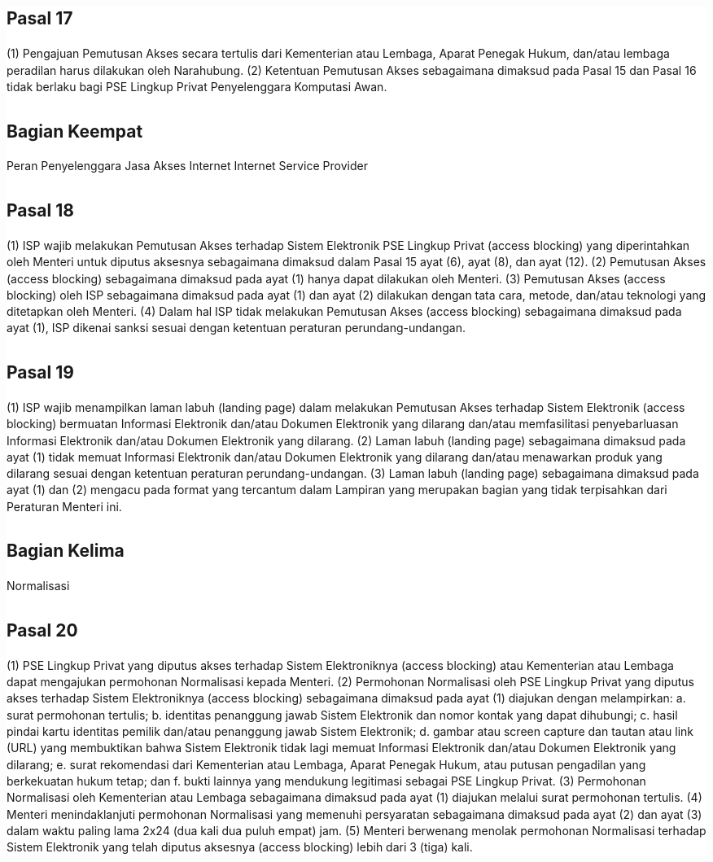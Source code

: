 ## Pasal 17
(1) Pengajuan Pemutusan Akses secara tertulis dari Kementerian atau Lembaga, Aparat Penegak Hukum, dan/atau lembaga peradilan harus dilakukan oleh Narahubung.
(2) Ketentuan Pemutusan Akses sebagaimana dimaksud pada Pasal 15 dan Pasal 16 tidak berlaku bagi PSE Lingkup Privat Penyelenggara Komputasi Awan.

## Bagian Keempat
Peran Penyelenggara Jasa Akses Internet Internet Service Provider

## Pasal 18
(1) ISP wajib melakukan Pemutusan Akses terhadap Sistem Elektronik PSE Lingkup Privat (access blocking) yang diperintahkan oleh Menteri untuk diputus aksesnya sebagaimana dimaksud dalam Pasal 15 ayat (6), ayat (8), dan ayat (12).
(2) Pemutusan Akses (access blocking) sebagaimana dimaksud pada ayat (1) hanya dapat dilakukan oleh Menteri.
(3) Pemutusan Akses (access blocking) oleh ISP sebagaimana dimaksud pada ayat (1) dan ayat (2) dilakukan dengan tata cara, metode, dan/atau teknologi yang ditetapkan oleh Menteri.
(4) Dalam hal ISP tidak melakukan Pemutusan Akses (access blocking) sebagaimana dimaksud pada ayat (1), ISP dikenai sanksi sesuai dengan ketentuan peraturan perundang-undangan.

## Pasal 19
(1) ISP wajib menampilkan laman labuh (landing page) dalam melakukan Pemutusan Akses terhadap Sistem Elektronik (access blocking) bermuatan Informasi Elektronik dan/atau Dokumen Elektronik yang dilarang dan/atau memfasilitasi penyebarluasan Informasi Elektronik dan/atau Dokumen Elektronik yang dilarang.
(2) Laman labuh (landing page) sebagaimana dimaksud pada ayat (1) tidak memuat Informasi Elektronik dan/atau Dokumen Elektronik yang dilarang dan/atau menawarkan produk yang dilarang sesuai dengan ketentuan peraturan perundang-undangan.
(3) Laman labuh (landing page) sebagaimana dimaksud pada ayat (1) dan (2) mengacu pada format yang tercantum dalam Lampiran yang merupakan bagian yang tidak terpisahkan dari Peraturan Menteri ini.

## Bagian Kelima
Normalisasi

## Pasal 20
(1) PSE Lingkup Privat yang diputus akses terhadap Sistem Elektroniknya (access blocking) atau Kementerian atau Lembaga dapat mengajukan permohonan Normalisasi kepada Menteri.
(2) Permohonan Normalisasi oleh PSE Lingkup Privat yang diputus akses terhadap Sistem Elektroniknya (access blocking) sebagaimana dimaksud pada ayat (1) diajukan dengan melampirkan:
	a. surat permohonan tertulis;
	b. identitas penanggung jawab Sistem Elektronik dan nomor kontak yang dapat dihubungi;
	c. hasil pindai kartu identitas pemilik dan/atau penanggung jawab Sistem Elektronik;
	d. gambar atau screen capture dan tautan atau link (URL) yang membuktikan bahwa Sistem Elektronik tidak lagi memuat Informasi Elektronik dan/atau Dokumen Elektronik yang dilarang;
	e. surat rekomendasi dari Kementerian atau Lembaga, Aparat Penegak Hukum, atau putusan pengadilan yang berkekuatan hukum tetap; dan
	f. bukti lainnya yang mendukung legitimasi sebagai PSE Lingkup Privat.
(3) Permohonan Normalisasi oleh Kementerian atau Lembaga sebagaimana dimaksud pada ayat (1) diajukan melalui surat permohonan tertulis.
(4) Menteri menindaklanjuti permohonan Normalisasi yang memenuhi persyaratan sebagaimana dimaksud pada ayat (2) dan ayat (3) dalam waktu paling lama 2x24 (dua kali dua puluh empat) jam.
(5) Menteri berwenang menolak permohonan Normalisasi terhadap Sistem Elektronik yang telah diputus aksesnya (access blocking) lebih dari 3 (tiga) kali.
